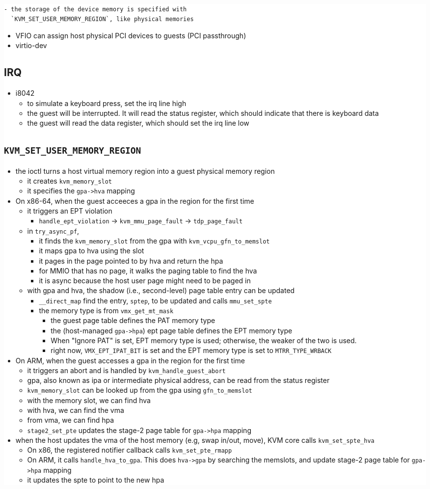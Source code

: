     - the storage of the device memory is specified with
      `KVM_SET_USER_MEMORY_REGION`, like physical memories
- VFIO can assign host physical PCI devices to guests (PCI passthrough)
- virtio-dev

## IRQ

- i8042
  - to simulate a keyboard press, set the irq line high
  - the guest will be interrupted.  It will read the status register, which
    should indicate that there is keyboard data
  - the guest will read the data register, which should set the irq line low

## `KVM_SET_USER_MEMORY_REGION`

- the ioctl turns a host virtual memory region into a guest physical memory region
  - it creates `kvm_memory_slot`
  - it specifies the `gpa->hva` mapping
- On x86-64, when the guest acceeces a gpa in the region for the first time
  - it triggers an EPT violation
    - `handle_ept_violation` -> `kvm_mmu_page_fault` -> `tdp_page_fault`
  - in `try_async_pf`,
    - it finds the `kvm_memory_slot` from the gpa with
      `kvm_vcpu_gfn_to_memslot`
    - it maps gpa to hva using the slot
    - it pages in the page pointed to by hva and return the hpa
    - for MMIO that has no page, it walks the paging table to find the hva
    - it is async because the host user page might need to be paged in
  - with gpa and hva, the shadow (i.e., second-level) page table entry can be
    updated
    - `__direct_map` find the entry, `sptep`, to be updated and calls
      `mmu_set_spte`
    - the memory type is from `vmx_get_mt_mask`
      - the guest page table defines the PAT memory type
      - the (host-managed `gpa->hpa`) ept page table defines the EPT memory
      	type
      - When "Ignore PAT" is set, EPT memory type is used; otherwise, the
      	weaker of the two is used.
      - right now, `VMX_EPT_IPAT_BIT` is set and the EPT memory type is set to
      	`MTRR_TYPE_WRBACK`
- On ARM, when the guest accesses a gpa in the region for the first time
  - it triggers an abort and is handled by `kvm_handle_guest_abort`
  - gpa, also known as ipa or intermediate physical address, can be read from
    the status register
  - `kvm_memory_slot` can be looked up from the gpa using `gfn_to_memslot`
  - with the memory slot, we can find hva
  - with hva, we can find the vma
  - from vma, we can find hpa
  - `stage2_set_pte` updates the stage-2 page table for `gpa->hpa` mapping
- when the host updates the vma of the host memory (e.g, swap in/out, move),
  KVM core calls `kvm_set_spte_hva`
  - On x86, the registered notifier callback calls `kvm_set_pte_rmapp`
  - On ARM, it calls `handle_hva_to_gpa`.  This does `hva->gpa` by searching
    the memslots, and update stage-2 page table for `gpa->hpa` mapping
  - it updates the spte to point to the new hpa
